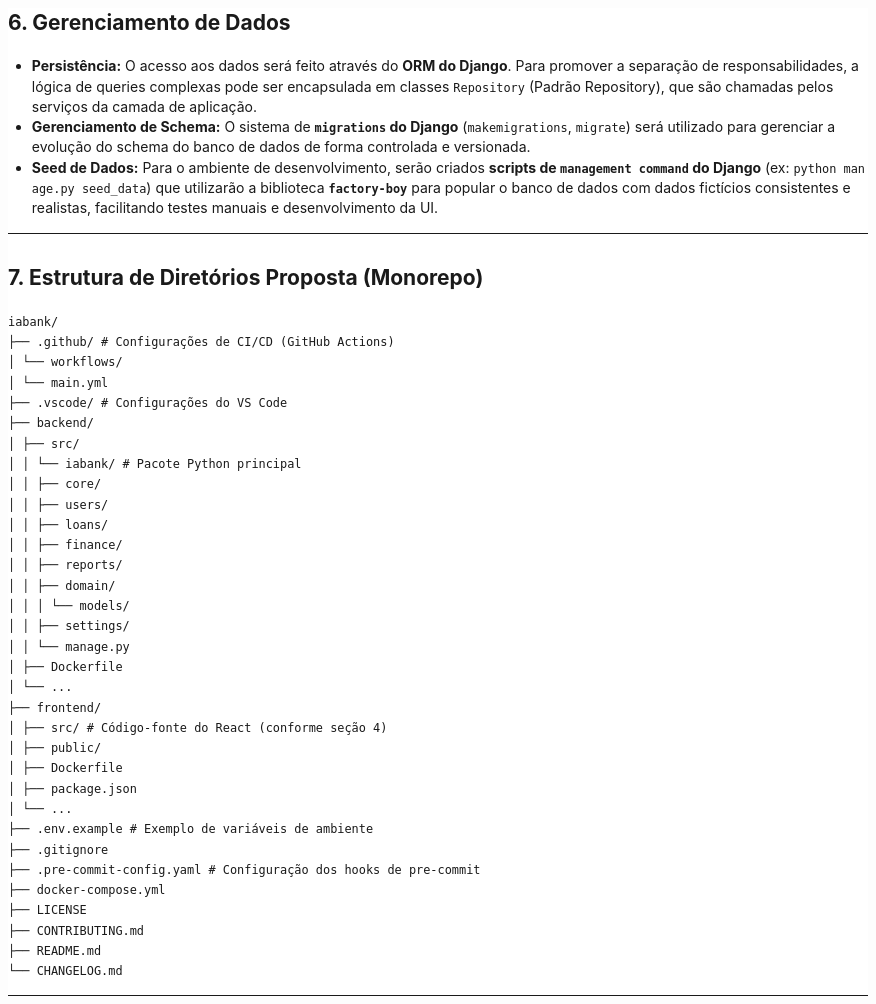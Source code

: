 ## 6. Gerenciamento de Dados

- **Persistência:** O acesso aos dados será feito através do **ORM do Django**. Para promover a separação de responsabilidades, a lógica de queries complexas pode ser encapsulada em classes `Repository` (Padrão Repository), que são chamadas pelos serviços da camada de aplicação.
- **Gerenciamento de Schema:** O sistema de **`migrations` do Django** (`makemigrations`, `migrate`) será utilizado para gerenciar a evolução do schema do banco de dados de forma controlada e versionada.
- **Seed de Dados:** Para o ambiente de desenvolvimento, serão criados **scripts de `management command` do Django** (ex: `python manage.py seed_data`) que utilizarão a biblioteca **`factory-boy`** para popular o banco de dados com dados fictícios consistentes e realistas, facilitando testes manuais e desenvolvimento da UI.

---

## 7. Estrutura de Diretórios Proposta (Monorepo)

```markdown
iabank/
├── .github/ # Configurações de CI/CD (GitHub Actions)
│ └── workflows/
│ └── main.yml
├── .vscode/ # Configurações do VS Code
├── backend/
│ ├── src/
│ │ └── iabank/ # Pacote Python principal
│ │ ├── core/
│ │ ├── users/
│ │ ├── loans/
│ │ ├── finance/
│ │ ├── reports/
│ │ ├── domain/
│ │ │ └── models/
│ │ ├── settings/
│ │ └── manage.py
│ ├── Dockerfile
│ └── ...
├── frontend/
│ ├── src/ # Código-fonte do React (conforme seção 4)
│ ├── public/
│ ├── Dockerfile
│ ├── package.json
│ └── ...
├── .env.example # Exemplo de variáveis de ambiente
├── .gitignore
├── .pre-commit-config.yaml # Configuração dos hooks de pre-commit
├── docker-compose.yml
├── LICENSE
├── CONTRIBUTING.md
├── README.md
└── CHANGELOG.md
```

---